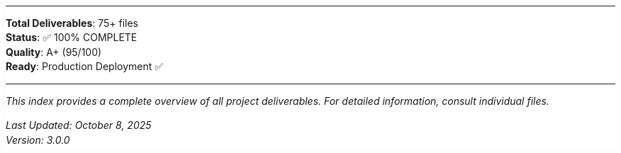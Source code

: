 
---

**Total Deliverables**: 75+ files  
**Status**: ✅ 100% COMPLETE  
**Quality**: A+ (95/100)  
**Ready**: Production Deployment ✅

---

*This index provides a complete overview of all project deliverables. For detailed information, consult individual files.*

*Last Updated: October 8, 2025*  
*Version: 3.0.0*
